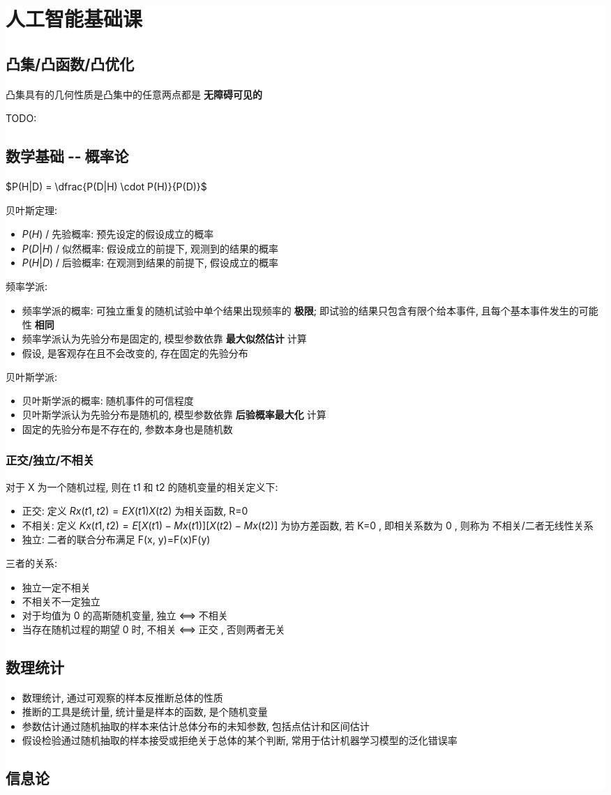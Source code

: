 # 人工智能基础课

## 凸集/凸函数/凸优化

凸集具有的几何性质是凸集中的任意两点都是 **无障碍可见的**

TODO:

## 数学基础 -- 概率论

$P(H|D) = \dfrac{P(D|H) \cdot P(H)}{P(D)}$

贝叶斯定理:

- $P(H)$ / 先验概率: 预先设定的假设成立的概率
- $P(D|H)$ / 似然概率: 假设成立的前提下, 观测到的结果的概率
- $P(H|D)$ / 后验概率: 在观测到结果的前提下, 假设成立的概率

频率学派:

- 频率学派的概率: 可独立重复的随机试验中单个结果出现频率的 **极限**; 即试验的结果只包含有限个给本事件, 且每个基本事件发生的可能性 **相同**
- 频率学派认为先验分布是固定的, 模型参数依靠 **最大似然估计** 计算
- 假设, 是客观存在且不会改变的, 存在固定的先验分布

贝叶斯学派:

- 贝叶斯学派的概率: 随机事件的可信程度
- 贝叶斯学派认为先验分布是随机的, 模型参数依靠 **后验概率最大化** 计算
- 固定的先验分布是不存在的, 参数本身也是随机数

### 正交/独立/不相关

对于 X 为一个随机过程, 则在 t1 和 t2 的随机变量的相关定义下:
- 正交: 定义 $Rx(t1, t2) = E{X(t1)X(t2)}$ 为相关函数, R=0
- 不相关: 定义 $Kx(t1, t2)=E{[X(t1)-Mx(t1)][X(t2)-Mx(t2)]}$ 为协方差函数, 若 K=0 , 即相关系数为 0 , 则称为 不相关/二者无线性关系
- 独立: 二者的联合分布满足 F(x, y)=F(x)F(y)

三者的关系:
- 独立一定不相关
- 不相关不一定独立
- 对于均值为 0 的高斯随机变量, 独立 <==> 不相关
- 当存在随机过程的期望 0 时, 不相关 <==> 正交 , 否则两者无关

## 数理统计

- 数理统计, 通过可观察的样本反推断总体的性质
- 推断的工具是统计量, 统计量是样本的函数, 是个随机变量
- 参数估计通过随机抽取的样本来估计总体分布的未知参数, 包括点估计和区间估计
- 假设检验通过随机抽取的样本接受或拒绝关于总体的某个判断, 常用于估计机器学习模型的泛化错误率

## 信息论
